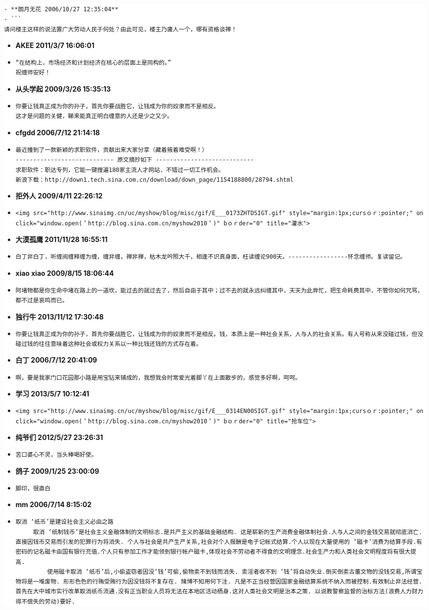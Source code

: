   ```
- **朗月无花 2006/10/27 12:35:04**
- ```
  请问楼主这样的说法置广大劳动人民于何处？由此可见，楼主乃庸人一个，哪有资格谈禅！
  ```
- **AKEE 2011/3/7 16:06:01**
- ```
  “在结构上，市场经济和计划经济在核心的层面上是同构的。”
  祝缠师安好！
  ```
- **从头学起 2009/3/26 15:35:13**
- ```
  你要让钱真正成为你的孙子，首先你要战胜它，让钱成为你的奴隶而不是相反。
  这才是问题的关健，睇来能真正明白缠意的人还是少之又少。
  ```
- **cfgdd 2006/7/12 21:14:18**
- ```
  最近撞到了一款新颖的求职软件，贡献出来大家分享（藏着掖着难受啊！）
  ---------------------------- 原文摘抄如下 ----------------------------
  求职软件：职达专列，它能一键搜遍180家主流人才网站，不错过一切工作机会。
  新浪下载：http://down1.tech.sina.com.cn/download/down_page/1154188800/28794.shtml
  ```
- **拒外人 2009/4/11 22:26:12**
- ```
  <img src="http://www.sinaimg.cn/uc/myshow/blog/misc/gif/E___0173ZHTDSIGT.gif" style="margin:1px;cursｏｒ:pointer;" onclick="window.open(＇http://blog.sina.com.cn/myshow2010＇)" bｏｒder="0" title="灌水">
  ```
- **大漠孤鹰 2011/11/28 16:55:11**
- ```
  白丁非白丁，听缠阅缠释缠为缠，缠非缠，禅非禅，枯木龙吟照大千，相逢不识真身面，枉读缠论900天。-----------------怀念缠师。复读留记。
  ```
- **xiao xiao 2009/8/15 18:06:44**
- ```
  阿堵物都是你生命中堵在路上的一道坎，能过去的就过去了，然后自由于其中；过不去的就永远纠缠其中，天天为此奔忙，把生命耗费其中，不管你如何咒骂，都不过是哀鸣而已。
  ```
- **独行牛 2013/11/12 17:30:48**
- ```
  你要让钱真正成为你的孙子，首先你要战胜它，让钱成为你的奴隶而不是相反。钱，本质上是一种社会关系，人与人的社会关系。有人号称从来没碰过钱，但没碰过钱的往往意味着这种社会或权力关系以一种比钱还钱的方式存在着。
  ```
- **白丁 2006/7/12 20:41:09**
- ```
  啊，要是我家门口花园那小路是用宝钻来铺成的，我想我会时常爱光着脚丫在上面散步的，感觉多好啊，呵呵。
  ```
- **学习 2013/5/7 10:12:41**
- ```
  <img src="http://www.sinaimg.cn/uc/myshow/blog/misc/gif/E___0314EN00SIGT.gif" style="margin:1px;cursｏｒ:pointer;" onclick="window.open(＇http://blog.sina.com.cn/myshow2010＇)" bｏｒder="0" title="抢车位">
  ```
- **纯爷们 2012/5/27 23:26:31**
- ```
  苦口婆心不灵，当头棒喝好使。
  ```
- **鸽子 2009/1/25 23:00:09**
- ```
  脚印，很直白
  ```
- **mm 2006/7/14 8:15:02**
- ```
  取消 ‘纸币’是建设社会主义必由之路
       取消 ‘纸制钱币’是社会主义金融体制的文明标志.是共产主义的基础金融结构. 这是崭新的生产消费金融体制社会.人与人之间的金钱交易就彻底消亡. 直接因钱币交易而引发的犯罪行为将消失. 个人与社会是共产生产关系,社会对个人报酬是电子记帐式结算.个人以现在大量使用的 ‘磁卡’消费为结算手段.有密码的记名磁卡由国有银行充值.个人只有参加工作才能领到银行帐户磁卡,体现社会不劳动者不得食的文明理念.社会生产力和人类社会文明程度将有很大提高.
           使用磁卡取消 ‘纸币’后,小偷盗窃者因没‘钱’可偷,偷物卖不到钱而消失. 卖淫者收不到 ‘钱’将自动失业.倒买倒卖古董文物的没钱交易,所谓宝物将是一堆废物. 形形色色的行贿受贿行为因没钱将不复存在. 赌博不知用何下注. 凡是不正当经营因国家金融结算系统不纳入而被控制.有效制止非法经营. 首先在大中城市实行改革取消纸币流通.没有正当职业人员将无法在本地区活动栖身.这对人类社会文明是治本之策. 以说教警察监督的治标方法(浪费人力财力得不偿失的劳动)要好.
  ```